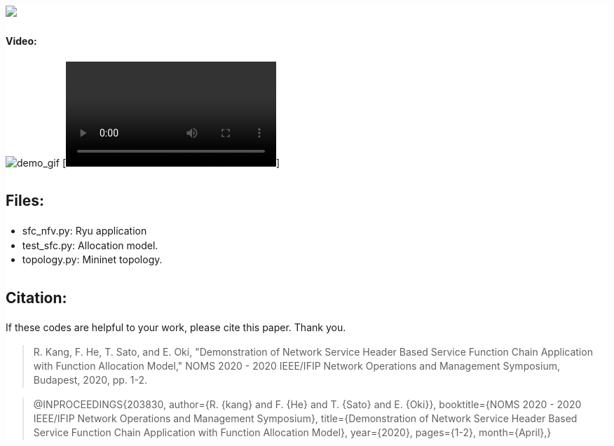 ![](https://github.com/destinysky/resources/raw/master/nsh_sfc/after.png)


#### Video:
![demo_gif](https://github.com/destinysky/resources/raw/master/nsh_sfc/screencast.gif)
[![demo video](https://github.com/destinysky/resources/raw/master/nsh_sfc/Screencast_x264.mp4)]

## Files:
- sfc_nfv.py: Ryu application
- test_sfc.py: Allocation model.
- topology.py: Mininet topology.

## Citation:
If these codes are helpful to your work, please cite this paper. Thank you.
>R. Kang, F. He, T. Sato, and E. Oki, "Demonstration of Network Service Header Based Service Function Chain Application with Function Allocation Model," NOMS 2020 - 2020 IEEE/IFIP Network Operations and Management Symposium, Budapest, 2020, pp. 1-2.

>@INPROCEEDINGS{203830, 
author={R. {kang} and F. {He} and T. {Sato} and E. {Oki}}, 
booktitle={NOMS 2020 - 2020 IEEE/IFIP Network Operations and Management Symposium}, 
title={Demonstration of Network Service Header Based Service Function Chain Application with Function Allocation Model}, 
year={2020},
pages={1-2},
month={April},}


